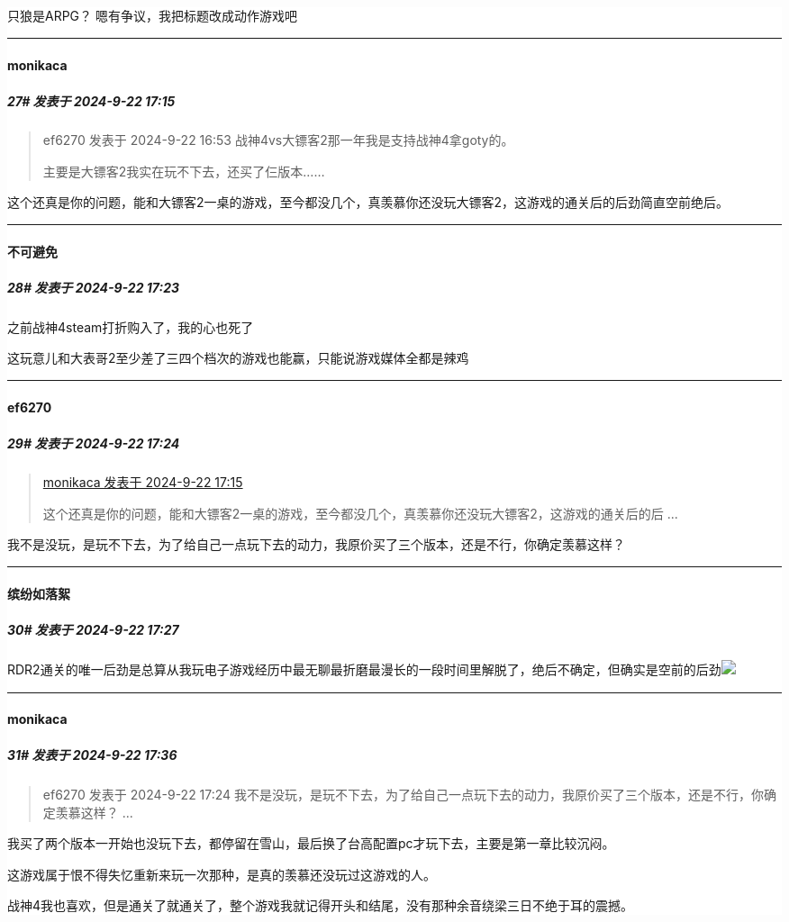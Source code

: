 只狼是ARPG？</blockquote>
嗯有争议，我把标题改成动作游戏吧

*****

####  monikaca  
##### 27#       发表于 2024-9-22 17:15

<blockquote>ef6270 发表于 2024-9-22 16:53
战神4vs大镖客2那一年我是支持战神4拿goty的。

主要是大镖客2我实在玩不下去，还买了仨版本……

</blockquote>
这个还真是你的问题，能和大镖客2一桌的游戏，至今都没几个，真羡慕你还没玩大镖客2，这游戏的通关后的后劲简直空前绝后。

*****

####  不可避免  
##### 28#       发表于 2024-9-22 17:23

之前战神4steam打折购入了，我的心也死了

这玩意儿和大表哥2至少差了三四个档次的游戏也能赢，只能说游戏媒体全都是辣鸡

*****

####  ef6270  
##### 29#       发表于 2024-9-22 17:24

<blockquote><a href="httphttps://bbs.saraba1st.com/2b/forum.php?mod=redirect&amp;goto=findpost&amp;pid=66273269&amp;ptid=2200353" target="_blank">monikaca 发表于 2024-9-22 17:15</a>

这个还真是你的问题，能和大镖客2一桌的游戏，至今都没几个，真羡慕你还没玩大镖客2，这游戏的通关后的后 ...</blockquote>
我不是没玩，是玩不下去，为了给自己一点玩下去的动力，我原价买了三个版本，还是不行，你确定羡慕这样？

*****

####  缤纷如落絮  
##### 30#       发表于 2024-9-22 17:27

RDR2通关的唯一后劲是总算从我玩电子游戏经历中最无聊最折磨最漫长的一段时间里解脱了，绝后不确定，但确实是空前的后劲<img src="https://static.saraba1st.com/image/smiley/face2017/018.png" referrerpolicy="no-referrer">

*****

####  monikaca  
##### 31#       发表于 2024-9-22 17:36

<blockquote>ef6270 发表于 2024-9-22 17:24
我不是没玩，是玩不下去，为了给自己一点玩下去的动力，我原价买了三个版本，还是不行，你确定羡慕这样？ ...</blockquote>
我买了两个版本一开始也没玩下去，都停留在雪山，最后换了台高配置pc才玩下去，主要是第一章比较沉闷。

这游戏属于恨不得失忆重新来玩一次那种，是真的羡慕还没玩过这游戏的人。

战神4我也喜欢，但是通关了就通关了，整个游戏我就记得开头和结尾，没有那种余音绕梁三日不绝于耳的震撼。
